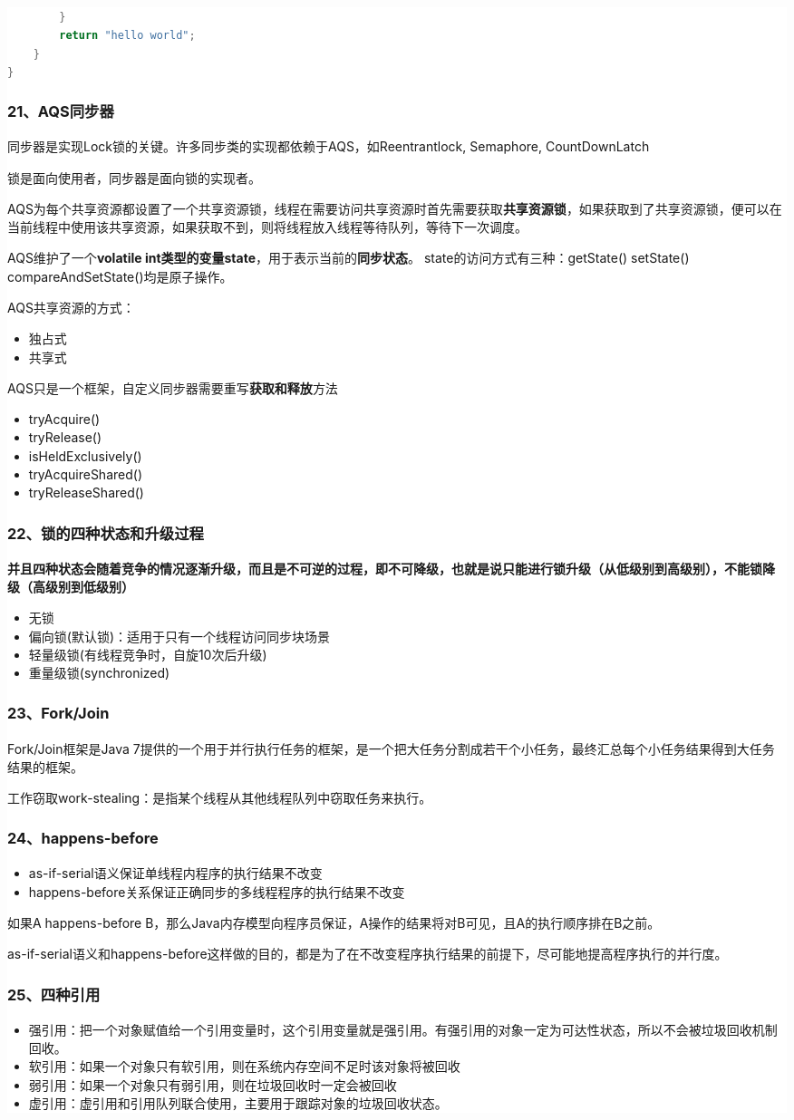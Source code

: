 ```java
        }
        return "hello world";
    }
}
```

### 21、AQS同步器

同步器是实现Lock锁的关键。许多同步类的实现都依赖于AQS，如Reentrantlock, Semaphore, CountDownLatch

锁是面向使用者，同步器是面向锁的实现者。

AQS为每个共享资源都设置了一个共享资源锁，线程在需要访问共享资源时首先需要获取**共享资源锁**，如果获取到了共享资源锁，便可以在当前线程中使用该共享资源，如果获取不到，则将线程放入线程等待队列，等待下一次调度。

AQS维护了一个**volatile int类型的变量state**，用于表示当前的**同步状态**。
state的访问方式有三种：getState() setState() compareAndSetState()均是原子操作。

AQS共享资源的方式：

- 独占式
- 共享式

AQS只是一个框架，自定义同步器需要重写**获取和释放**方法

- tryAcquire() 
- tryRelease() 
- isHeldExclusively() 
- tryAcquireShared() 
- tryReleaseShared() 

### 22、锁的四种状态和升级过程

**并且四种状态会随着竞争的情况逐渐升级，而且是不可逆的过程，即不可降级，也就是说只能进行锁升级（从低级别到高级别），不能锁降级（高级别到低级别）** 

- 无锁
- 偏向锁(默认锁)：适用于只有一个线程访问同步块场景 
- 轻量级锁(有线程竞争时，自旋10次后升级)
- 重量级锁(synchronized)

### 23、Fork/Join

Fork/Join框架是Java 7提供的一个用于并行执行任务的框架，是一个把大任务分割成若干个小任务，最终汇总每个小任务结果得到大任务结果的框架。

工作窃取work-stealing：是指某个线程从其他线程队列中窃取任务来执行。

### 24、happens-before

- as-if-serial语义保证单线程内程序的执行结果不改变
- happens-before关系保证正确同步的多线程程序的执行结果不改变

如果A happens-before B，那么Java内存模型向程序员保证，A操作的结果将对B可见，且A的执行顺序排在B之前。

as-if-serial语义和happens-before这样做的目的，都是为了在不改变程序执行结果的前提下，尽可能地提高程序执行的并行度。

### 25、四种引用

- 强引用：把一个对象赋值给一个引用变量时，这个引用变量就是强引用。有强引用的对象一定为可达性状态，所以不会被垃圾回收机制回收。
- 软引用：如果一个对象只有软引用，则在系统内存空间不足时该对象将被回收
- 弱引用：如果一个对象只有弱引用，则在垃圾回收时一定会被回收
- 虚引用：虚引用和引用队列联合使用，主要用于跟踪对象的垃圾回收状态。





